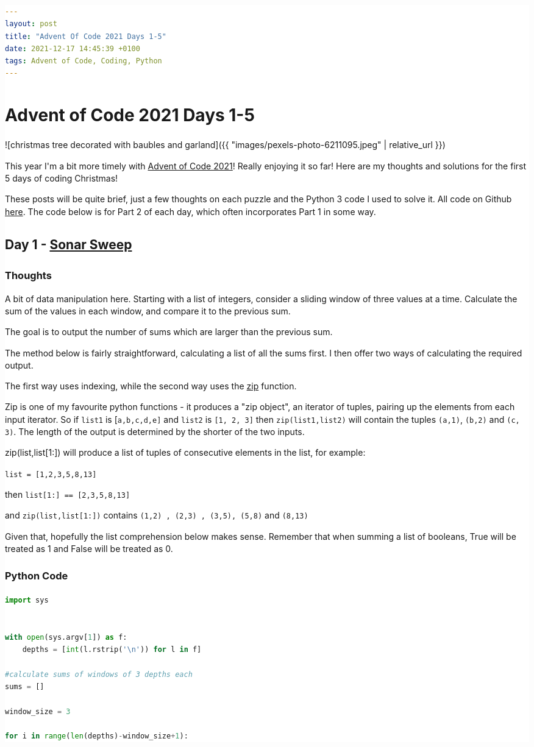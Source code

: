 ```yaml
---
layout: post
title: "Advent Of Code 2021 Days 1-5"
date: 2021-12-17 14:45:39 +0100
tags: Advent of Code, Coding, Python
---
```


# Advent of Code 2021 Days 1-5

![christmas tree decorated with baubles and garland]({{ "images/pexels-photo-6211095.jpeg" | relative_url }})

This year I'm a bit more timely with [Advent of Code 2021](http://adventofcode.com/2021/)! Really enjoying it so far! Here are my thoughts and solutions for the first 5 days of coding Christmas!

These posts will be quite brief, just a few thoughts on each puzzle and the Python 3 code I used to solve it. All code on Github [here](https://git.io/JmAvJ). The code below is for Part 2 of each day, which often incorporates Part 1 in some way.

Day 1 - [Sonar Sweep](https://adventofcode.com/2021/day/1)
----------------------------------------------------------

### Thoughts

A bit of data manipulation here. Starting with a list of integers, consider a sliding window of three values at a time. Calculate the sum of the values in each window, and compare it to the previous sum.

The goal is to output the number of sums which are larger than the previous sum.

The method below is fairly straightforward, calculating a list of all the sums first. I then offer two ways of calculating the required output.

The first way uses indexing, while the second way uses the [zip](https://www.w3schools.com/python/ref_func_zip.asp) function.

Zip is one of my favourite python functions - it produces a "zip object", an iterator of tuples, pairing up the elements from each input iterator. So if `list1` is [`a,b,c,d,e]` and `list2` is `[1, 2, 3]` then `zip(list1,list2)` will contain the tuples `(a,1)`, `(b,2)` and `(c,3)`. The length of the output is determined by the shorter of the two inputs.

zip(list,list[1:]) will produce a list of tuples of consecutive elements in the list, for example:

`list = [1,2,3,5,8,13]`

then `list[1:] == [2,3,5,8,13]`

and `zip(list,list[1:])` contains `(1,2) , (2,3) , (3,5), (5,8)` and `(8,13)`

Given that, hopefully the list comprehension below makes sense. Remember that when summing a list of booleans, True will be treated as 1 and False will be treated as 0.

### Python Code
```python
import sys


with open(sys.argv[1]) as f:
    depths = [int(l.rstrip('\n')) for l in f]

#calculate sums of windows of 3 depths each
sums = []

window_size = 3

for i in range(len(depths)-window_size+1):
```